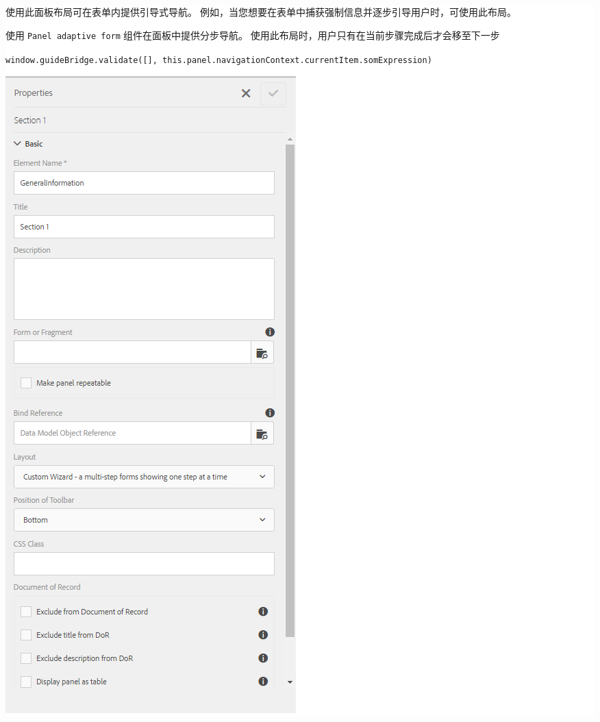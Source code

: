 使用此面板布局可在表单内提供引导式导航。 例如，当您想要在表单中捕获强制信息并逐步引导用户时，可使用此布局。

使用 `Panel adaptive form` 组件在面板中提供分步导航。 使用此布局时，用户只有在当前步骤完成后才会移至下一步

```
window.guideBridge.validate([], this.panel.navigationContext.currentItem.somExpression)
```

![多步表单向导布局中的步骤完成表达式](assets/layout-sidebar.png)

